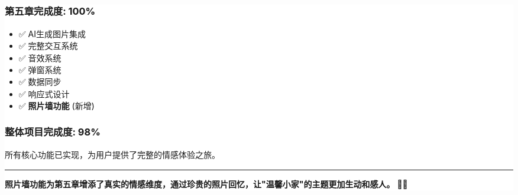 ### 第五章完成度: 100%
- ✅ AI生成图片集成
- ✅ 完整交互系统
- ✅ 音效系统
- ✅ 弹窗系统
- ✅ 数据同步
- ✅ 响应式设计
- ✅ **照片墙功能** (新增)

### 整体项目完成度: 98%
所有核心功能已实现，为用户提供了完整的情感体验之旅。

---

**照片墙功能为第五章增添了真实的情感维度，通过珍贵的照片回忆，让"温馨小家"的主题更加生动和感人。** 📸✨
